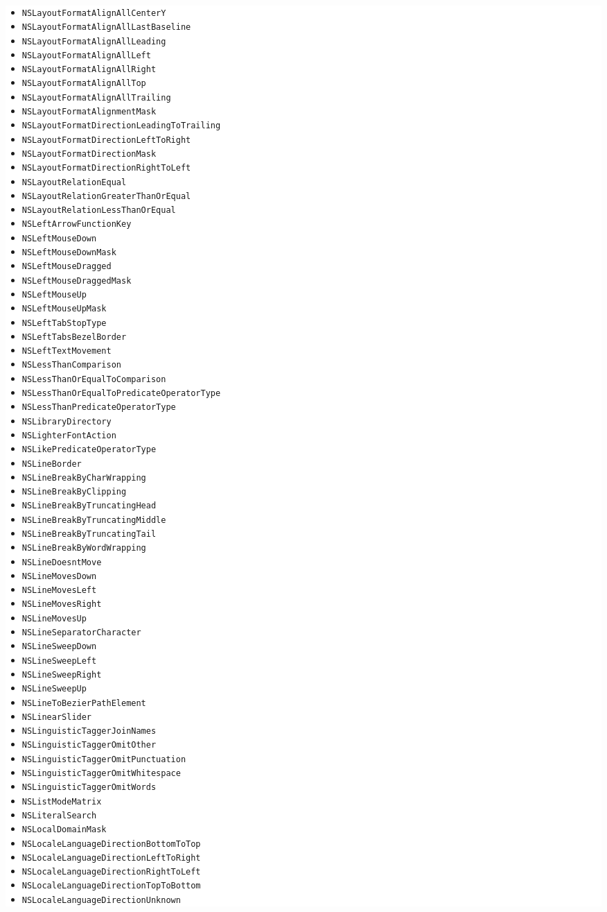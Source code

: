 - `NSLayoutFormatAlignAllCenterY`
- `NSLayoutFormatAlignAllLastBaseline`
- `NSLayoutFormatAlignAllLeading`
- `NSLayoutFormatAlignAllLeft`
- `NSLayoutFormatAlignAllRight`
- `NSLayoutFormatAlignAllTop`
- `NSLayoutFormatAlignAllTrailing`
- `NSLayoutFormatAlignmentMask`
- `NSLayoutFormatDirectionLeadingToTrailing`
- `NSLayoutFormatDirectionLeftToRight`
- `NSLayoutFormatDirectionMask`
- `NSLayoutFormatDirectionRightToLeft`
- `NSLayoutRelationEqual`
- `NSLayoutRelationGreaterThanOrEqual`
- `NSLayoutRelationLessThanOrEqual`
- `NSLeftArrowFunctionKey`
- `NSLeftMouseDown`
- `NSLeftMouseDownMask`
- `NSLeftMouseDragged`
- `NSLeftMouseDraggedMask`
- `NSLeftMouseUp`
- `NSLeftMouseUpMask`
- `NSLeftTabStopType`
- `NSLeftTabsBezelBorder`
- `NSLeftTextMovement`
- `NSLessThanComparison`
- `NSLessThanOrEqualToComparison`
- `NSLessThanOrEqualToPredicateOperatorType`
- `NSLessThanPredicateOperatorType`
- `NSLibraryDirectory`
- `NSLighterFontAction`
- `NSLikePredicateOperatorType`
- `NSLineBorder`
- `NSLineBreakByCharWrapping`
- `NSLineBreakByClipping`
- `NSLineBreakByTruncatingHead`
- `NSLineBreakByTruncatingMiddle`
- `NSLineBreakByTruncatingTail`
- `NSLineBreakByWordWrapping`
- `NSLineDoesntMove`
- `NSLineMovesDown`
- `NSLineMovesLeft`
- `NSLineMovesRight`
- `NSLineMovesUp`
- `NSLineSeparatorCharacter`
- `NSLineSweepDown`
- `NSLineSweepLeft`
- `NSLineSweepRight`
- `NSLineSweepUp`
- `NSLineToBezierPathElement`
- `NSLinearSlider`
- `NSLinguisticTaggerJoinNames`
- `NSLinguisticTaggerOmitOther`
- `NSLinguisticTaggerOmitPunctuation`
- `NSLinguisticTaggerOmitWhitespace`
- `NSLinguisticTaggerOmitWords`
- `NSListModeMatrix`
- `NSLiteralSearch`
- `NSLocalDomainMask`
- `NSLocaleLanguageDirectionBottomToTop`
- `NSLocaleLanguageDirectionLeftToRight`
- `NSLocaleLanguageDirectionRightToLeft`
- `NSLocaleLanguageDirectionTopToBottom`
- `NSLocaleLanguageDirectionUnknown`